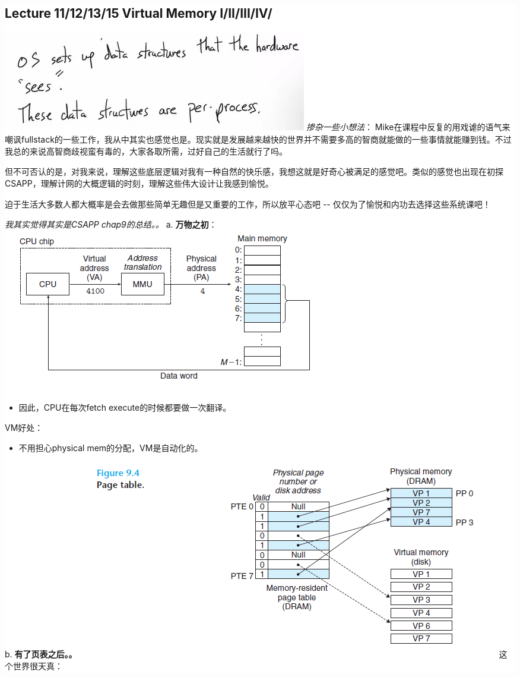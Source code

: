 ## Lecture 11/12/13/15 Virtual Memory I/II/III/IV/

![alt text](./NYU_OS/image-37.png)
_掺杂一些小想法_：
Mike在课程中反复的用戏谑的语气来嘲讽fullstack的一些工作，我从中其实也感觉也是。现实就是发展越来越快的世界并不需要多高的智商就能做的一些事情就能赚到钱。不过我总的来说高智商歧视蛮有毒的，大家各取所需，过好自己的生活就行了吗。

但不可否认的是，对我来说，理解这些底层逻辑对我有一种自然的快乐感，我想这就是好奇心被满足的感觉吧。类似的感觉也出现在初探CSAPP，理解计网的大概逻辑的时刻，理解这些伟大设计让我感到愉悦。

迫于生活大多数人都大概率是会去做那些简单无趣但是又重要的工作，所以放平心态吧 -- 仅仅为了愉悦和内功去选择这些系统课吧！

_我其实觉得其实是CSAPP chap9的总结。。_
a. **万物之初**：
![alt text](./NYU_OS/image-49.png)

- 因此，CPU在每次fetch execute的时候都要做一次翻译。

VM好处：

- 不用担心physical mem的分配，VM是自动化的。

b. **有了页表之后。。**
![alt text](./NYU_OS/image-48.png)
这个世界很天真：
